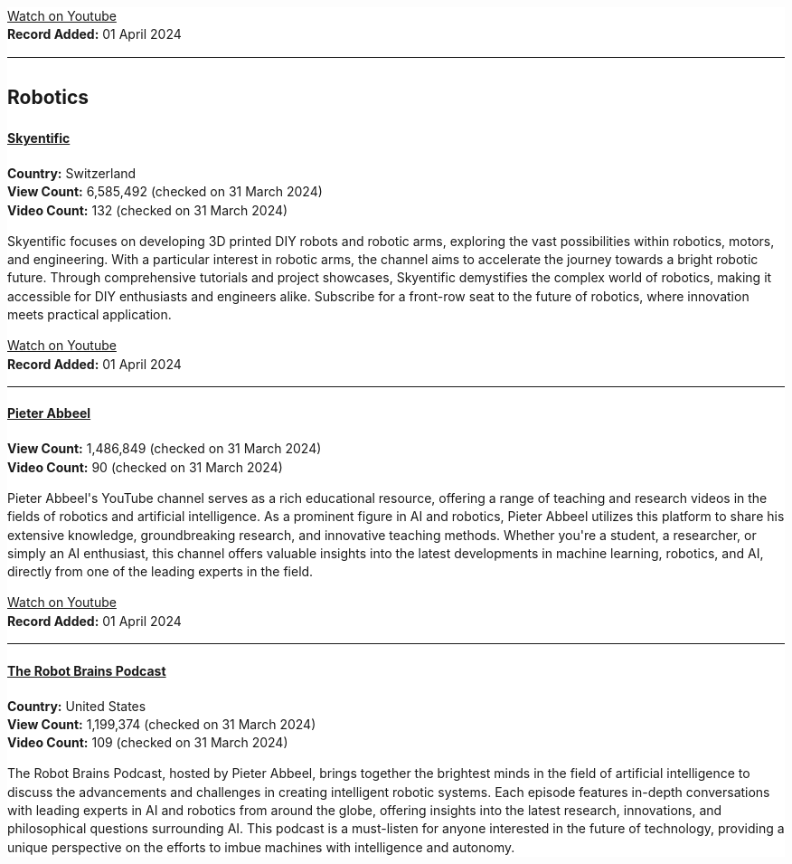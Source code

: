 [Watch on Youtube](https://www.youtube.com/channel/UC4e_-TvgALrwE1dUPvF_UTQ)  
**Record Added:** 01 April 2024

---
## Robotics

#### [Skyentific](https://www.youtube.com/channel/UCcgqJ1blFKqbC2bWGY4Opmg)
**Country:** Switzerland  
**View Count:** 6,585,492 (checked on 31 March 2024)  
**Video Count:** 132 (checked on 31 March 2024)  

Skyentific focuses on developing 3D printed DIY robots and robotic arms, exploring the vast possibilities within robotics, motors, and engineering. With a particular interest in robotic arms, the channel aims to accelerate the journey towards a bright robotic future. Through comprehensive tutorials and project showcases, Skyentific demystifies the complex world of robotics, making it accessible for DIY enthusiasts and engineers alike. Subscribe for a front-row seat to the future of robotics, where innovation meets practical application.

[Watch on Youtube](https://www.youtube.com/channel/UCcgqJ1blFKqbC2bWGY4Opmg)  
**Record Added:** 01 April 2024

---

#### [Pieter Abbeel](https://www.youtube.com/channel/UC88M-XNc4BlzJVJvOyiHZDQ)
**View Count:** 1,486,849 (checked on 31 March 2024)  
**Video Count:** 90 (checked on 31 March 2024)  

Pieter Abbeel's YouTube channel serves as a rich educational resource, offering a range of teaching and research videos in the fields of robotics and artificial intelligence. As a prominent figure in AI and robotics, Pieter Abbeel utilizes this platform to share his extensive knowledge, groundbreaking research, and innovative teaching methods. Whether you're a student, a researcher, or simply an AI enthusiast, this channel offers valuable insights into the latest developments in machine learning, robotics, and AI, directly from one of the leading experts in the field.

[Watch on Youtube](https://www.youtube.com/channel/UC88M-XNc4BlzJVJvOyiHZDQ)  
**Record Added:** 01 April 2024

---

#### [The Robot Brains Podcast](https://www.youtube.com/channel/UCXNviQjBONXljxkJzNV-Xbw)
**Country:** United States  
**View Count:** 1,199,374 (checked on 31 March 2024)  
**Video Count:** 109 (checked on 31 March 2024)  

The Robot Brains Podcast, hosted by Pieter Abbeel, brings together the brightest minds in the field of artificial intelligence to discuss the advancements and challenges in creating intelligent robotic systems. Each episode features in-depth conversations with leading experts in AI and robotics from around the globe, offering insights into the latest research, innovations, and philosophical questions surrounding AI. This podcast is a must-listen for anyone interested in the future of technology, providing a unique perspective on the efforts to imbue machines with intelligence and autonomy.
